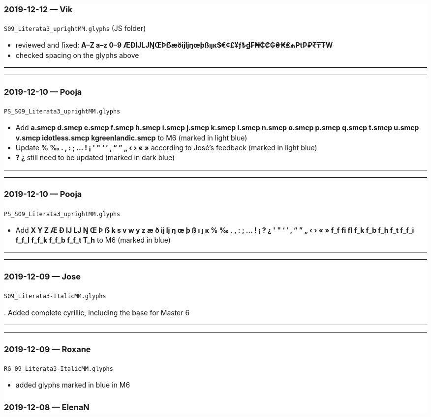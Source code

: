 ### 2019-12-12 — Vik
`S09_Literata3_uprightMM.glyphs` (JS folder)

- reviewed and fixed: **A–Z a–z 0–9 ÆÐĲǇŊŒÞẞæðĳǉŋœþßıȷĸ$€¢£¥ƒ₺₫₣₦₵₡₲₴₭₤₼₧₱₽₹₸₮₩**
- checked spacing on the glyphs above

****
****

### 2019-12-10 — Pooja

`PS_S09_Literata3_uprightMM.glyphs`

- Add **a.smcp d.smcp e.smcp f.smcp h.smcp i.smcp j.smcp k.smcp l.smcp n.smcp o.smcp p.smcp q.smcp t.smcp u.smcp v.smcp idotless.smcp kgreenlandic.smcp** to M6 (marked in light blue)
- Update **% ‰ . , : ; … ! ¡ ' " ‘ ’ ‚ “ ” „ ‹ › « »** according to José’s feedback (marked in light blue)
- **? ¿** still need to be updated (marked in dark blue)







****
****

### 2019-12-10 — Pooja

`PS_S09_Literata3_uprightMM.glyphs`

- Add **X Y Z Æ Ð Ĳ Ǉ Ŋ Œ Þ ẞ k s v w y z æ ð ĳ ǉ ŋ œ þ ß ı ȷ ĸ % ‰ . , : ; … ! ¡ ? ¿ ' " ‘ ’ ‚ “ ” „ ‹ › « » f_f ﬁ ﬂ f_k f_b f_h f_t f_f_i f_f_l f_f_k f_f_b f_f_t T_h** to M6 (marked in blue)


****
****

### 2019-12-09 — Jose

`S09_Literata3-ItalicMM.glyphs`

. Added complete cyrillic, including the base for Master 6



****
****

### 2019-12-09 — Roxane

`RG_09_Literata3-ItalicMM.glyphs`

- added glyphs marked in blue in M6


### 2019-12-08 — ElenaN
